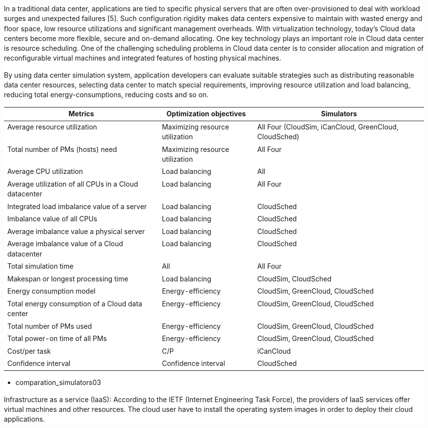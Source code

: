 In a traditional data center, applications are tied to specific physical servers that are often over-provisioned to deal with
workload surges and unexpected failures [5]. Such configuration rigidity makes data centers expensive to maintain with
wasted energy and floor space, low resource utilizations and significant management overheads. With virtualization
technology, today’s Cloud data centers become more flexible, secure and on-demand allocating.
One key technology plays an important role in Cloud data center is resource scheduling. One of the challenging scheduling
problems in Cloud data center is to consider allocation and migration of reconfigurable virtual machines and integrated
features of hosting physical machines.

By using data center simulation system, application developers can evaluate suitable strategies such as distributing
reasonable data center resources, selecting data center to match special requirements, improving resource utilization and
load balancing, reducing total energy-consumptions, reducing costs and so on.

| Metrics | Optimization objectives | Simulators |
| --- | --- | --- |
| Average resource utilization | Maximizing resource utilization | All Four (CloudSim, iCanCloud, GreenCloud, CloudSched)
| Total number of PMs (hosts) need | Maximizing resource utilization | All Four
| Average CPU utilization | Load balancing | All
| Average utilization of all CPUs in a Cloud datacenter | Load balancing | All Four
| Integrated load imbalance value of a server | Load balancing | CloudSched
| Imbalance value of all CPUs | Load balancing | CloudSched
| Average imbalance value a physical server | Load balancing | CloudSched
| Average imbalance value of a Cloud datacenter | Load balancing | CloudSched
| Total simulation time | All | All Four
| Makespan or longest processing time | Load balancing | CloudSim, CloudSched
| Energy consumption model | Energy-efficiency | CloudSim, GreenCloud, CloudSched
| Total energy consumption of a Cloud data center | Energy-efficiency | CloudSim, GreenCloud, CloudSched
| Total number of PMs used | Energy-efficiency | CloudSim, GreenCloud, CloudSched
| Total power-on time of all PMs | Energy-efficiency | CloudSim, GreenCloud, CloudSched
| Cost/per task | C/P | iCanCloud
| Confidence interval | Confidence interval | CloudSched

- comparation_simulators03

Infrastructure as a service (IaaS):
According to the IETF (Internet Engineering Task Force),
the providers of IaaS services offer virtual machines and
other resources. The cloud user have to install the
operating system images in order to deploy their cloud
applications.
